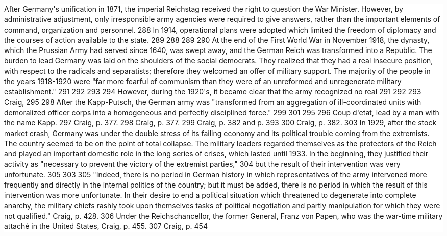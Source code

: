 After Germany's unification in 1871, the imperial Reichstag received the right to question the War Minister. However, by administrative adjustment, only irresponsible army agencies were required to give answers, rather than the important elements of command, organization and personnel. 
288
In 1914, operational plans were adopted which limited the freedom of diplomacy and the courses of action available to the state. 
289
288
289
290
At the end of the First World War in November 1918, the dynasty, which the Prussian Army had served since 1640, was swept away, and the German Reich was transformed into a Republic. The burden to lead Germany was laid on the shoulders of the social democrats. They realized that they had a real insecure position, with respect to the radicals and separatists; therefore they welcomed an offer of military support. The majority of the people in the years 1918-1920 were "far more fearful of communism than they were of an unreformed and unregenerate military establishment." 
291
292
293
294
However, during the 1920's, it became clear that the army recognized no real 
291
292
293 Craig,
295
298
After the Kapp-Putsch, the German army was "transformed from an aggregation of ill-coordinated units with demoralized officer corps into a homogeneous and perfectly disciplined force." 
299
301
295
296 Coup d'etat, lead by a man with the name Kapp. 
297
Craig,
p. 377. 298
Craig,
p. 377. 299 Craig,
p. 382 and p. 393
300
Craig,
p. 382.
303
In 1929, after the stock market crash, Germany was under the double stress of its failing economy and its political trouble coming from the extremists.
The country seemed to be on the point of total collapse. The military leaders regarded themselves as the protectors of the Reich and played an important domestic role in the long series of crises, which lasted until 1933. In the beginning, they justified their activity as "necessary to prevent the victory of the extremist parties," 304 but the result of their intervention was very unfortunate. 
305
303
305 "Indeed, there is no period in German history in which representatives of the army intervened more frequently and directly in the internal politics of the country; but it must be added, there is no period in which the result of this intervention was more unfortunate. In their desire to end a political situation which threatened to degenerate into complete anarchy, the military chiefs rashly took upon themselves tasks of political negotiation and partly manipulation for which they were not qualified." Craig, p. 428.  306 Under the Reichschancellor, the former General, Franz von Papen, who was the war-time military attaché in the United States, Craig, p. 455.  307 Craig, p. 454 